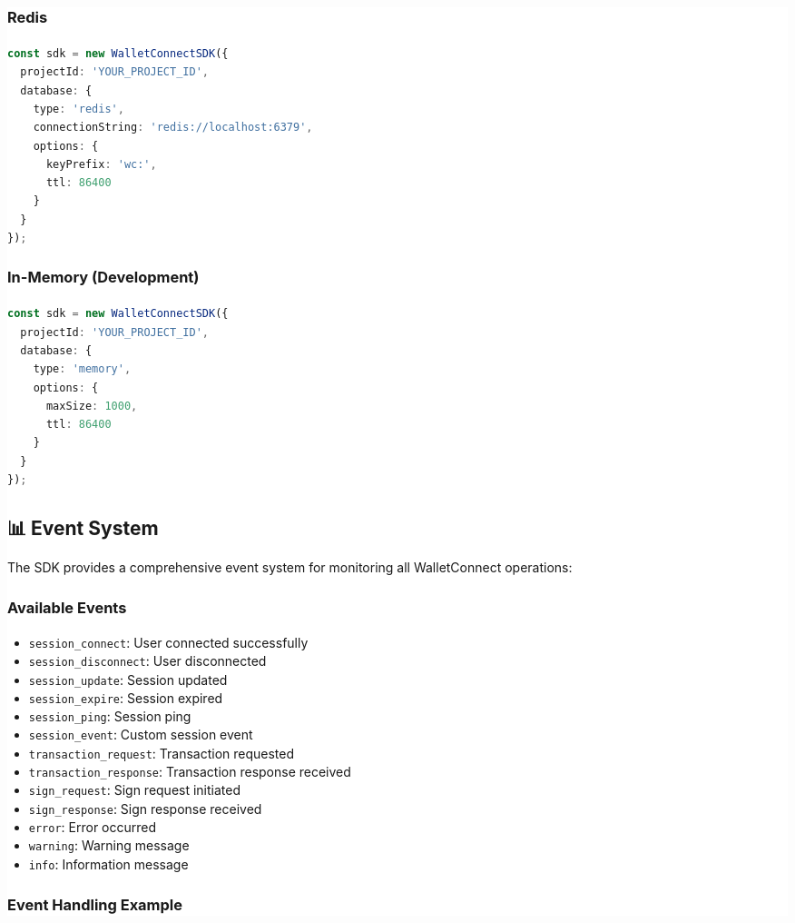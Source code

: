 ### Redis

```typescript
const sdk = new WalletConnectSDK({
  projectId: 'YOUR_PROJECT_ID',
  database: {
    type: 'redis',
    connectionString: 'redis://localhost:6379',
    options: {
      keyPrefix: 'wc:',
      ttl: 86400
    }
  }
});
```

### In-Memory (Development)

```typescript
const sdk = new WalletConnectSDK({
  projectId: 'YOUR_PROJECT_ID',
  database: {
    type: 'memory',
    options: {
      maxSize: 1000,
      ttl: 86400
    }
  }
});
```

## 📊 Event System

The SDK provides a comprehensive event system for monitoring all WalletConnect operations:

### Available Events

- `session_connect`: User connected successfully
- `session_disconnect`: User disconnected
- `session_update`: Session updated
- `session_expire`: Session expired
- `session_ping`: Session ping
- `session_event`: Custom session event
- `transaction_request`: Transaction requested
- `transaction_response`: Transaction response received
- `sign_request`: Sign request initiated
- `sign_response`: Sign response received
- `error`: Error occurred
- `warning`: Warning message
- `info`: Information message

### Event Handling Example
